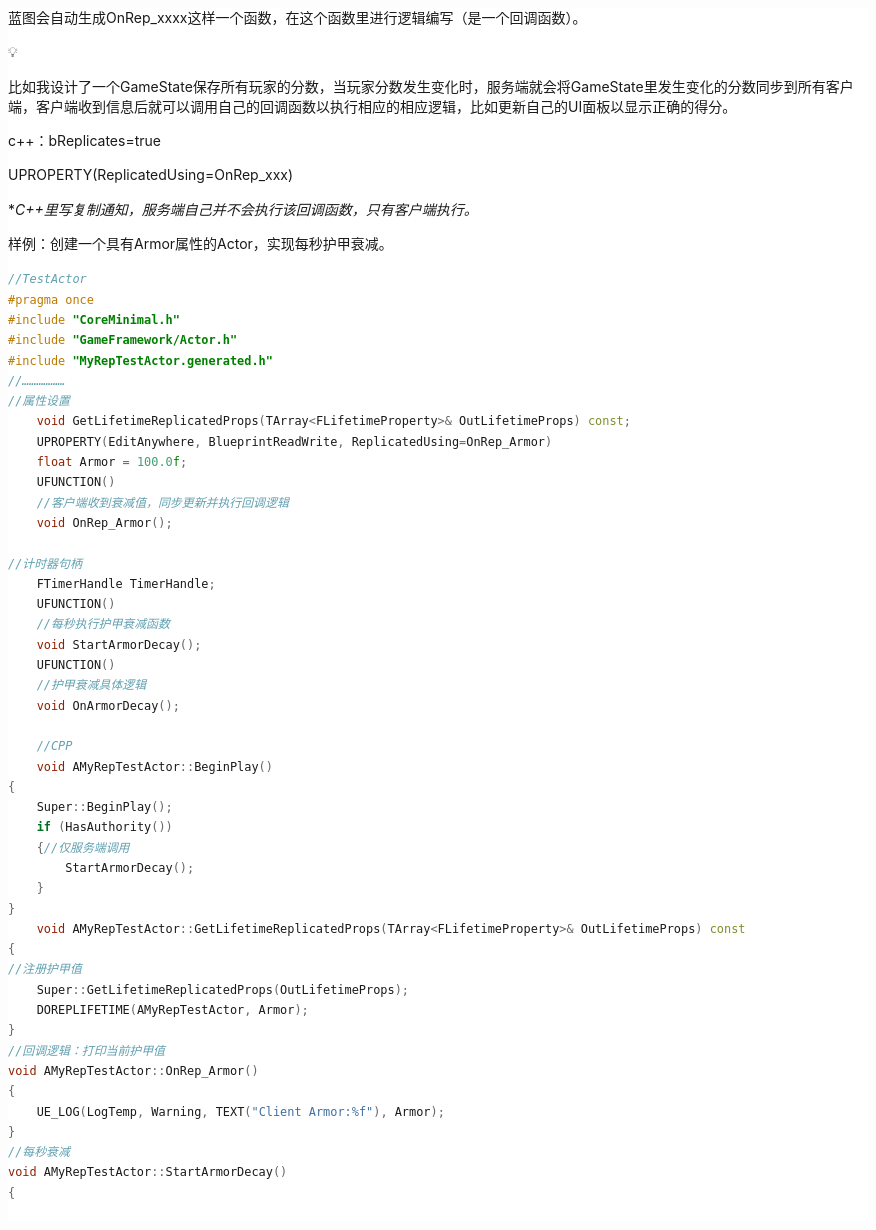 蓝图会自动生成OnRep_xxxx这样一个函数，在这个函数里进行逻辑编写（是一个回调函数）。

<aside>
💡

比如我设计了一个GameState保存所有玩家的分数，当玩家分数发生变化时，服务端就会将GameState里发生变化的分数同步到所有客户端，客户端收到信息后就可以调用自己的回调函数以执行相应的相应逻辑，比如更新自己的UI面板以显示正确的得分。

</aside>

c++：bReplicates=true

UPROPERTY(ReplicatedUsing=OnRep_xxx)

**C++里写复制通知，服务端自己并不会执行该回调函数，只有客户端执行。*

样例：创建一个具有Armor属性的Actor，实现每秒护甲衰减。

```cpp
//TestActor
#pragma once
#include "CoreMinimal.h"
#include "GameFramework/Actor.h"
#include "MyRepTestActor.generated.h"
//………………
//属性设置
	void GetLifetimeReplicatedProps(TArray<FLifetimeProperty>& OutLifetimeProps) const;
	UPROPERTY(EditAnywhere, BlueprintReadWrite, ReplicatedUsing=OnRep_Armor)
	float Armor = 100.0f;
	UFUNCTION()
	//客户端收到衰减值，同步更新并执行回调逻辑
	void OnRep_Armor();

//计时器句柄
	FTimerHandle TimerHandle;
	UFUNCTION()
	//每秒执行护甲衰减函数
	void StartArmorDecay();
	UFUNCTION()
	//护甲衰减具体逻辑
	void OnArmorDecay();
	
	//CPP
	void AMyRepTestActor::BeginPlay()
{
	Super::BeginPlay();
	if (HasAuthority())
	{//仅服务端调用
		StartArmorDecay();
	}
}
	void AMyRepTestActor::GetLifetimeReplicatedProps(TArray<FLifetimeProperty>& OutLifetimeProps) const
{
//注册护甲值
	Super::GetLifetimeReplicatedProps(OutLifetimeProps);
	DOREPLIFETIME(AMyRepTestActor, Armor);
}
//回调逻辑：打印当前护甲值
void AMyRepTestActor::OnRep_Armor()
{
	UE_LOG(LogTemp, Warning, TEXT("Client Armor:%f"), Armor);
}
//每秒衰减
void AMyRepTestActor::StartArmorDecay()
{
	
```